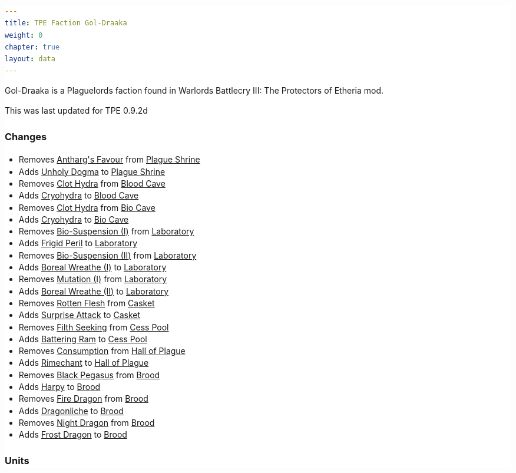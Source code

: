 ```yaml
---
title: TPE Faction Gol-Draaka
weight: 0
chapter: true
layout: data
---
```

Gol-Draaka is a Plaguelords faction found in Warlords Battlecry III: The Protectors of Etheria mod.


This was last updated for TPE 0.9.2d

### Changes

- Removes [<i class="xa xa-aura"></i> Antharg's Favour](#PAFV) from [<i class="xa xa-tower"></i> Plague Shrine](#BPPS)
- Adds [<i class="xa xa-aura"></i> Unholy Dogma](#PUHD) to [<i class="xa xa-tower"></i> Plague Shrine](#BPPS)
- Removes [<i class="xa xa-player"></i> Clot Hydra](#AGCY) from [<i class="xa xa-tower"></i> Blood Cave](#BPBC)
- Adds [<i class="xa xa-player"></i> Cryohydra](#AGCR) to [<i class="xa xa-tower"></i> Blood Cave](#BPBC)
- Removes [<i class="xa xa-player"></i> Clot Hydra](#AGCY) from [<i class="xa xa-tower"></i> Bio Cave](#BPBI)
- Adds [<i class="xa xa-player"></i> Cryohydra](#AGCR) to [<i class="xa xa-tower"></i> Bio Cave](#BPBI)
- Removes [<i class="xa xa-aura"></i> Bio-Suspension (I)](#PBI0) from [<i class="xa xa-tower"></i> Laboratory](#BPLB)
- Adds [<i class="xa xa-aura"></i> Frigid Peril](#PFRP) to [<i class="xa xa-tower"></i> Laboratory](#BPLB)
- Removes [<i class="xa xa-aura"></i> Bio-Suspension (II)](#PBI1) from [<i class="xa xa-tower"></i> Laboratory](#BPLB)
- Adds [<i class="xa xa-aura"></i> Boreal Wreathe (I)](#PBW0) to [<i class="xa xa-tower"></i> Laboratory](#BPLB)
- Removes [<i class="xa xa-aura"></i> Mutation (I)](#PFV2) from [<i class="xa xa-tower"></i> Laboratory](#BPLB)
- Adds [<i class="xa xa-aura"></i> Boreal Wreathe (II)](#PBW1) to [<i class="xa xa-tower"></i> Laboratory](#BPLB)
- Removes [<i class="xa xa-aura"></i> Rotten Flesh](#PROF) from [<i class="xa xa-tower"></i> Casket](#BPPP)
- Adds [<i class="xa xa-aura"></i> Surprise Attack](#PSPA) to [<i class="xa xa-tower"></i> Casket](#BPPP)
- Removes [<i class="xa xa-aura"></i> Filth Seeking](#PFLS) from [<i class="xa xa-tower"></i> Cess Pool](#BACP)
- Adds [<i class="xa xa-player"></i> Battering Ram](#ASBA) to [<i class="xa xa-tower"></i> Cess Pool](#BACP)
- Removes [<i class="xa xa-aura"></i> Consumption](#PMUT) from [<i class="xa xa-tower"></i> Hall of Plague](#BKG0)
- Adds [<i class="xa xa-aura"></i> Rimechant](#PRCH) to [<i class="xa xa-tower"></i> Hall of Plague](#BKG0)
- Removes [<i class="xa xa-player"></i> Black Pegasus](#AABP) from [<i class="xa xa-tower"></i> Brood](#BAE1)
- Adds [<i class="xa xa-player"></i> Harpy](#AAHA) to [<i class="xa xa-tower"></i> Brood](#BAE1)
- Removes [<i class="xa xa-player"></i> Fire Dragon](#AADR) from [<i class="xa xa-tower"></i> Brood](#BAE2)
- Adds [<i class="xa xa-player"></i> Dragonliche](#AADU) to [<i class="xa xa-tower"></i> Brood](#BAE2)
- Removes [<i class="xa xa-player"></i> Night Dragon](#AADN) from [<i class="xa xa-tower"></i> Brood](#BAE2)
- Adds [<i class="xa xa-player"></i> Frost Dragon](#AADW) to [<i class="xa xa-tower"></i> Brood](#BAE2)
### Units
